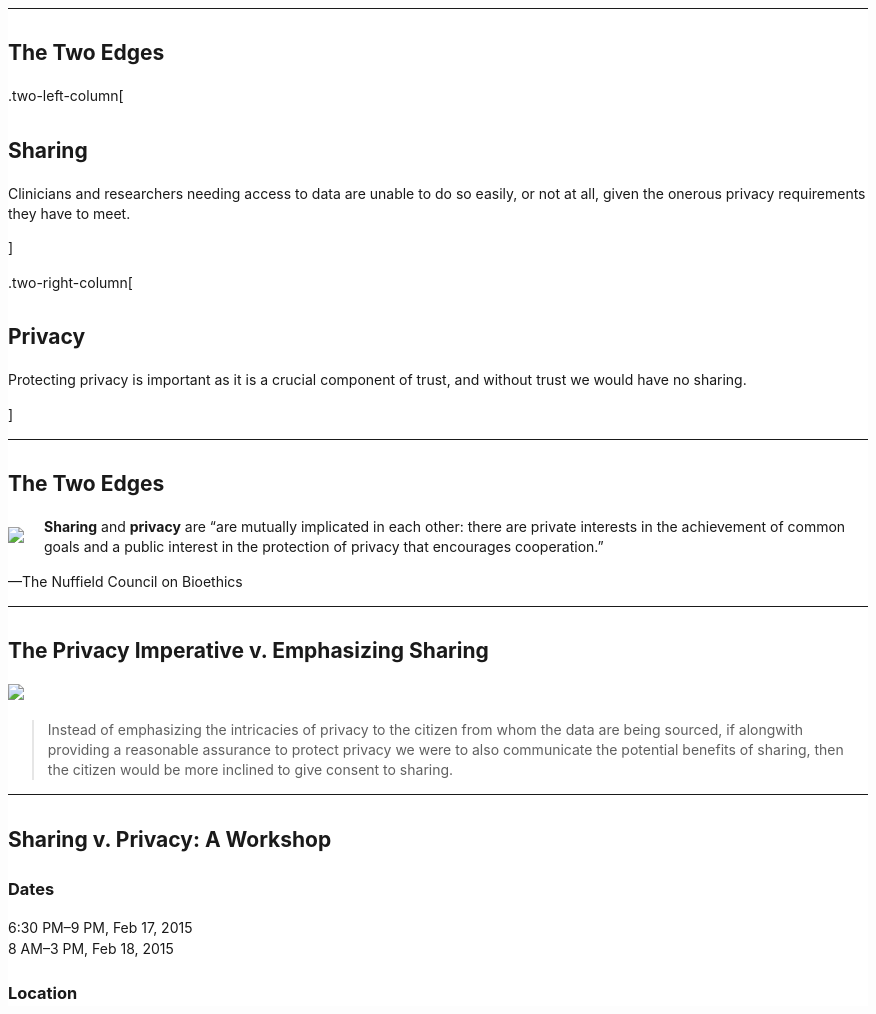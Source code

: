 
---

## The Two Edges

.two-left-column[
  ## Sharing

  Clinicians and researchers needing access to data are unable to do so easily, or not at all, given the onerous privacy requirements they have to meet.

]

.two-right-column[
  ## Privacy

  Protecting privacy is important as it is a crucial component of trust, and without trust we would have no sharing.

]

---

## The Two Edges

<img src="/entry-files/S/SH/SHA/Sharing-v-Privacy/img/logo_nuffield.png" align="left" style="padding: 10px 20px 0px 0px;"> **Sharing** and **privacy** are “are mutually implicated in each other: there are private interests in the achievement of common goals and a public interest in the protection of privacy that encourages cooperation.”

—The Nuffield Council on Bioethics

---

## The Privacy Imperative v. Emphasizing Sharing

<img src="/entry-files/S/SH/SHA/Sharing-v-Privacy/img/sharingvprivacyclips.jpg" width="100%">

> Instead of emphasizing the intricacies of privacy to the citizen from whom the data are being sourced, if alongwith providing a reasonable assurance to protect privacy we were to also communicate the potential benefits of sharing, then the citizen would be more inclined to give consent to sharing.

---

## Sharing v. Privacy: A Workshop

### Dates

6:30 PM–9 PM, Feb 17, 2015  
8 AM–3 PM, Feb 18, 2015  

### Location
